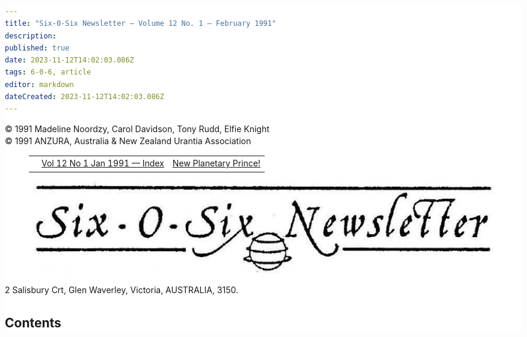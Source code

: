 ```yaml
---
title: "Six-0-Six Newsletter — Volume 12 No. 1 — February 1991"
description: 
published: true
date: 2023-11-12T14:02:03.086Z
tags: 6-0-6, article
editor: markdown
dateCreated: 2023-11-12T14:02:03.086Z
---
```


<p class="v-card v-sheet theme--light grey lighten-3 px-2 py-1">© 1991 Madeline Noordzy, Carol Davidson, Tony Rudd, Elfie Knight<br>© 1991 ANZURA, Australia & New Zealand Urantia Association</p>
<figure class="table chapter-navigator">
  <table>
    <tbody>
      <tr>
        <td>
        </td>
        <td>
        <a href="/en/index/articles_606#vol-12-no-1-jan-1991">
          <span class="mdi mdi-book-open-variant"></span><span class="pl-2">Vol 12 No 1 Jan 1991 — Index</span>
        </a>
        </td>
        <td>
        <a href="/en/article/606/New_Planetary_Prince">
          <span class="pr-2">New Planetary Prince!</span><span class="mdi mdi-arrow-right-drop-circle"></span>
        </a>
        </td>
      </tr>
    </tbody>
  </table>
</figure>


<figure id="Figure_1" class="image urantiapedia" alt="Sis-0-Six">
<img src="/image/article/606/606_banner.jpg">
</figure>

2 Salisbury Crt, Glen Waverley, Victoria, AUSTRALIA, 3150.

## Contents 
